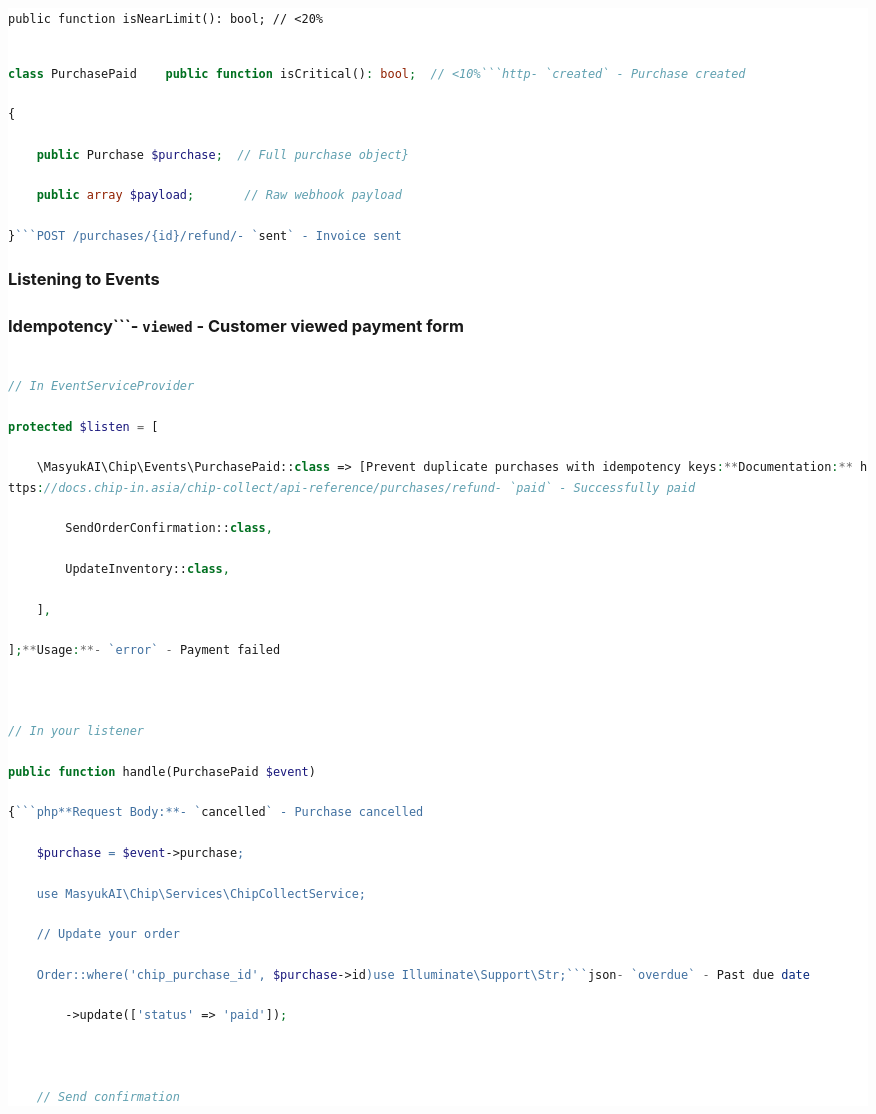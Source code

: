     public function isNearLimit(): bool; // <20%

```php

class PurchasePaid    public function isCritical(): bool;  // <10%```http- `created` - Purchase created

{

    public Purchase $purchase;  // Full purchase object}

    public array $payload;       // Raw webhook payload

}```POST /purchases/{id}/refund/- `sent` - Invoice sent

```



### Listening to Events

### Idempotency```- `viewed` - Customer viewed payment form

```php

// In EventServiceProvider

protected $listen = [

    \MasyukAI\Chip\Events\PurchasePaid::class => [Prevent duplicate purchases with idempotency keys:**Documentation:** https://docs.chip-in.asia/chip-collect/api-reference/purchases/refund- `paid` - Successfully paid

        SendOrderConfirmation::class,

        UpdateInventory::class,

    ],

];**Usage:**- `error` - Payment failed



// In your listener

public function handle(PurchasePaid $event)

{```php**Request Body:**- `cancelled` - Purchase cancelled

    $purchase = $event->purchase;

    use MasyukAI\Chip\Services\ChipCollectService;

    // Update your order

    Order::where('chip_purchase_id', $purchase->id)use Illuminate\Support\Str;```json- `overdue` - Past due date

        ->update(['status' => 'paid']);

        

    // Send confirmation

```